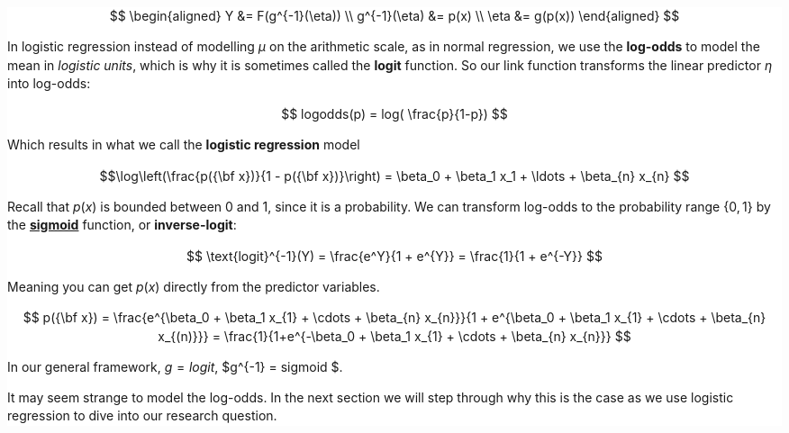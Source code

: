 $$
\begin{aligned}
Y &= F(g^{-1}(\eta)) \\
g^{-1}(\eta) &= p(x) \\
\eta &= g(p(x))
\end{aligned}
$$


In logistic regression instead of modelling $\mu$ on the arithmetic scale, as in normal regression, we use the **log-odds** to model the mean in _logistic units_, which is why it is sometimes called the **logit** function. So our link function transforms the linear predictor $\eta$ into log-odds:

$$ logodds(p) = log( \frac{p}{1-p}) $$

Which results in what we call the **logistic regression** model

$$\log\left(\frac{p({\bf x})}{1 - p({\bf x})}\right) = \beta_0 + \beta_1 x_1 + \ldots  + \beta_{n} x_{n} $$

Recall that $p(x)$ is bounded between 0 and 1, since it is a probability. We can transform log-odds to the probability range $\{0,1\}$ by the [**sigmoid**](https://en.wikipedia.org/wiki/Sigmoid_function) function, or **inverse-logit**:

$$
\text{logit}^{-1}(Y) =  \frac{e^Y}{1 + e^{Y}} = \frac{1}{1 + e^{-Y}}
$$

Meaning you can get $p(x)$ directly from the predictor variables.

$$
p({\bf x}) = \frac{e^{\beta_0 + \beta_1 x_{1} + \cdots + \beta_{n} x_{n}}}{1 + e^{\beta_0 + \beta_1 x_{1} + \cdots + \beta_{n} x_{(n)}}} = \frac{1}{1+e^{-\beta_0 + \beta_1 x_{1} + \cdots + \beta_{n} x_{n}}}
$$


In our general framework, $g = logit$, $g^{-1} = sigmoid $.

It may seem strange to model the log-odds. In the next section we will step through why this is the case as we use logistic regression to dive into our research question.
